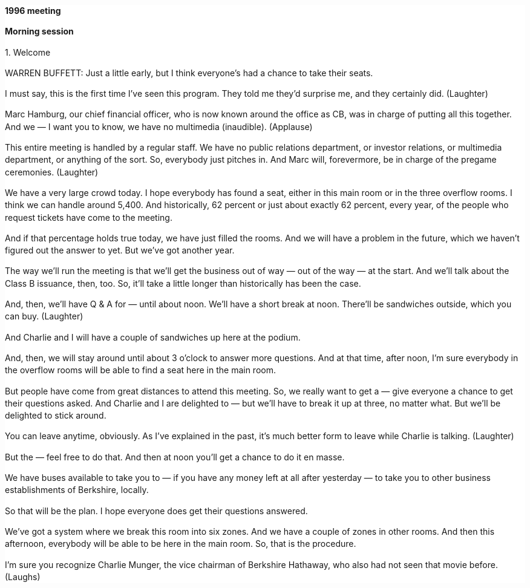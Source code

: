 **1996 meeting**

**Morning session**

1. Welcome

WARREN BUFFETT: Just a little early, but I think everyone’s had a chance to take their seats.

I must say, this is the first time I’ve seen this program. They told me they’d surprise me, and they certainly did. (Laughter)

Marc Hamburg, our chief financial officer, who is now known around the office as CB, was in charge of putting all this together. And we — I want you to know, we have no multimedia (inaudible). (Applause)

This entire meeting is handled by a regular staff. We have no public relations department, or investor relations, or multimedia department, or anything of the sort. So, everybody just pitches in. And Marc will, forevermore, be in charge of the pregame ceremonies. (Laughter)

We have a very large crowd today. I hope everybody has found a seat, either in this main room or in the three overflow rooms. I think we can handle around 5,400. And historically, 62 percent or just about exactly 62 percent, every year, of the people who request tickets have come to the meeting.

And if that percentage holds true today, we have just filled the rooms. And we will have a problem in the future, which we haven’t figured out the answer to yet. But we’ve got another year.

The way we’ll run the meeting is that we’ll get the business out of way — out of the way — at the start. And we’ll talk about the Class B issuance, then, too. So, it’ll take a little longer than historically has been the case.

And, then, we’ll have Q & A for — until about noon. We’ll have a short break at noon. There’ll be sandwiches outside, which you can buy. (Laughter)

And Charlie and I will have a couple of sandwiches up here at the podium.

And, then, we will stay around until about 3 o’clock to answer more questions. And at that time, after noon, I’m sure everybody in the overflow rooms will be able to find a seat here in the main room.

But people have come from great distances to attend this meeting. So, we really want to get a — give everyone a chance to get their questions asked. And Charlie and I are delighted to — but we’ll have to break it up at three, no matter what. But we’ll be delighted to stick around.

You can leave anytime, obviously. As I’ve explained in the past, it’s much better form to leave while Charlie is talking. (Laughter)

But the — feel free to do that. And then at noon you’ll get a chance to do it en masse.

We have buses available to take you to — if you have any money left at all after yesterday — to take you to other business establishments of Berkshire, locally.

So that will be the plan. I hope everyone does get their questions answered.

We’ve got a system where we break this room into six zones. And we have a couple of zones in other rooms. And then this afternoon, everybody will be able to be here in the main room. So, that is the procedure.

I’m sure you recognize Charlie Munger, the vice chairman of Berkshire Hathaway, who also had not seen that movie before. (Laughs)
